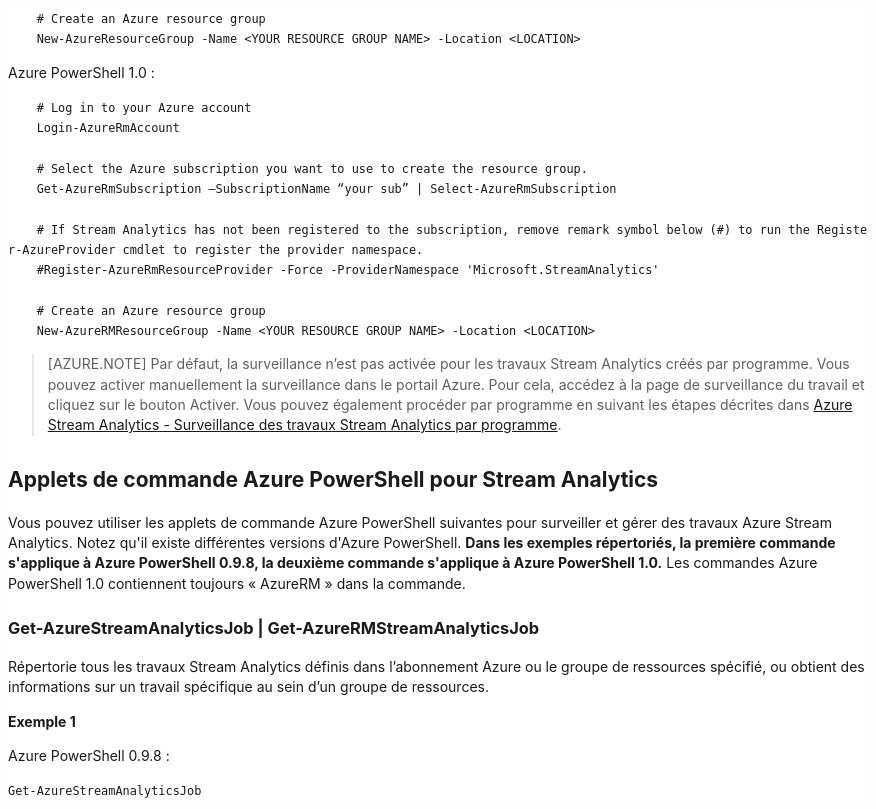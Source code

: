 		# Create an Azure resource group
		New-AzureResourceGroup -Name <YOUR RESOURCE GROUP NAME> -Location <LOCATION>

Azure PowerShell 1.0 :

 		# Log in to your Azure account
		Login-AzureRmAccount

		# Select the Azure subscription you want to use to create the resource group.
		Get-AzureRmSubscription –SubscriptionName “your sub” | Select-AzureRmSubscription

		# If Stream Analytics has not been registered to the subscription, remove remark symbol below (#) to run the Register-AzureProvider cmdlet to register the provider namespace.
		#Register-AzureRmResourceProvider -Force -ProviderNamespace 'Microsoft.StreamAnalytics'
		
		# Create an Azure resource group
		New-AzureRMResourceGroup -Name <YOUR RESOURCE GROUP NAME> -Location <LOCATION>
		


> [AZURE.NOTE] Par défaut, la surveillance n’est pas activée pour les travaux Stream Analytics créés par programme. Vous pouvez activer manuellement la surveillance dans le portail Azure. Pour cela, accédez à la page de surveillance du travail et cliquez sur le bouton Activer. Vous pouvez également procéder par programme en suivant les étapes décrites dans [Azure Stream Analytics - Surveillance des travaux Stream Analytics par programme](stream-analytics-monitor-jobs.md).

## Applets de commande Azure PowerShell pour Stream Analytics
Vous pouvez utiliser les applets de commande Azure PowerShell suivantes pour surveiller et gérer des travaux Azure Stream Analytics. Notez qu'il existe différentes versions d'Azure PowerShell. **Dans les exemples répertoriés, la première commande s'applique à Azure PowerShell 0.9.8, la deuxième commande s'applique à Azure PowerShell 1.0.** Les commandes Azure PowerShell 1.0 contiennent toujours « AzureRM » dans la commande.

### Get-AzureStreamAnalyticsJob | Get-AzureRMStreamAnalyticsJob
Répertorie tous les travaux Stream Analytics définis dans l’abonnement Azure ou le groupe de ressources spécifié, ou obtient des informations sur un travail spécifique au sein d’un groupe de ressources.

**Exemple 1**

Azure PowerShell 0.9.8 :

	Get-AzureStreamAnalyticsJob


[msdn-switch-azuremode]: http://msdn.microsoft.com/library/dn722470.aspx
[powershell-install]: http://azure.microsoft.com/documentation/articles/powershell-install-configure/
[msdn-rest-api-create-stream-analytics-job]: https://msdn.microsoft.com/library/dn834994.aspx
[msdn-rest-api-create-stream-analytics-input]: https://msdn.microsoft.com/library/dn835010.aspx
[msdn-rest-api-create-stream-analytics-output]: https://msdn.microsoft.com/library/dn835015.aspx
[msdn-rest-api-create-stream-analytics-transformation]: https://msdn.microsoft.com/library/dn835007.aspx
[stream.analytics.introduction]: stream-analytics-introduction.md
[stream.analytics.get.started]: stream-analytics-get-started.md
[stream.analytics.developer.guide]: ../stream-analytics-developer-guide.md
[stream.analytics.scale.jobs]: stream-analytics-scale-jobs.md
[stream.analytics.query.language.reference]: http://go.microsoft.com/fwlink/?LinkID=513299
[stream.analytics.rest.api.reference]: http://go.microsoft.com/fwlink/?LinkId=517301
